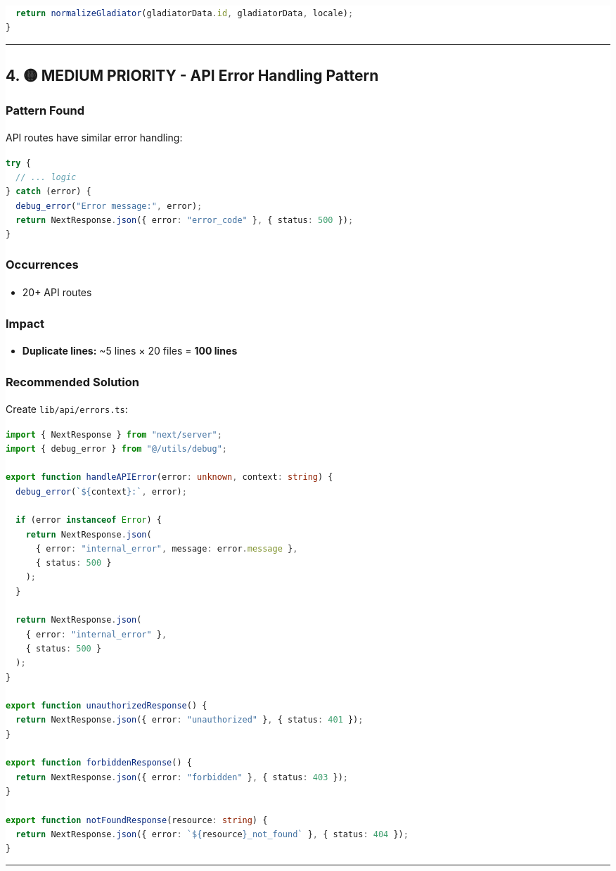 ```typescript
  return normalizeGladiator(gladiatorData.id, gladiatorData, locale);
}
```

---

## 4. 🟡 MEDIUM PRIORITY - API Error Handling Pattern

### **Pattern Found**
API routes have similar error handling:

```typescript
try {
  // ... logic
} catch (error) {
  debug_error("Error message:", error);
  return NextResponse.json({ error: "error_code" }, { status: 500 });
}
```

### **Occurrences**
- 20+ API routes

### **Impact**
- **Duplicate lines:** ~5 lines × 20 files = **100 lines**

### **Recommended Solution**

Create `lib/api/errors.ts`:

```typescript
import { NextResponse } from "next/server";
import { debug_error } from "@/utils/debug";

export function handleAPIError(error: unknown, context: string) {
  debug_error(`${context}:`, error);
  
  if (error instanceof Error) {
    return NextResponse.json(
      { error: "internal_error", message: error.message },
      { status: 500 }
    );
  }
  
  return NextResponse.json(
    { error: "internal_error" },
    { status: 500 }
  );
}

export function unauthorizedResponse() {
  return NextResponse.json({ error: "unauthorized" }, { status: 401 });
}

export function forbiddenResponse() {
  return NextResponse.json({ error: "forbidden" }, { status: 403 });
}

export function notFoundResponse(resource: string) {
  return NextResponse.json({ error: `${resource}_not_found` }, { status: 404 });
}
```

---
